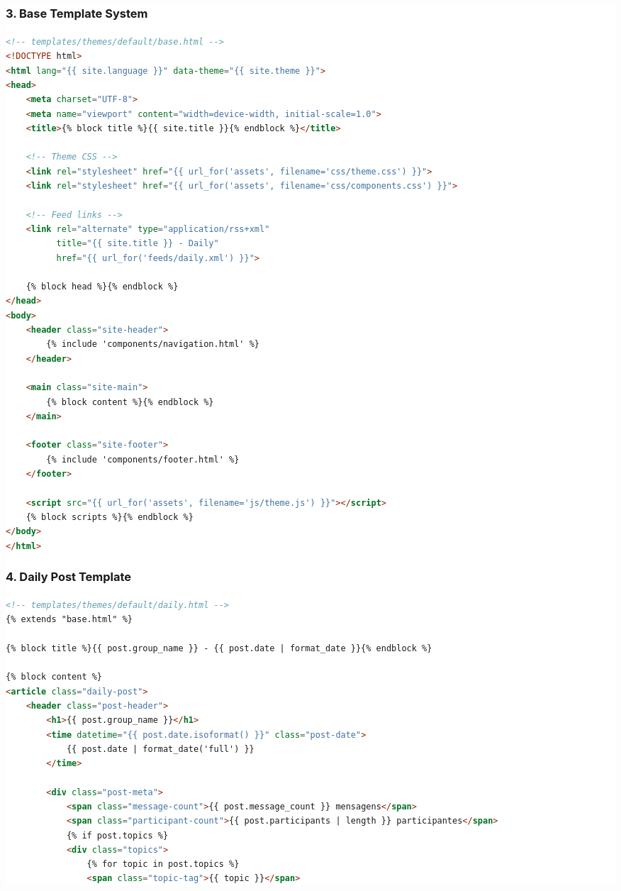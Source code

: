 ### 3. Base Template System

```html
<!-- templates/themes/default/base.html -->
<!DOCTYPE html>
<html lang="{{ site.language }}" data-theme="{{ site.theme }}">
<head>
    <meta charset="UTF-8">
    <meta name="viewport" content="width=device-width, initial-scale=1.0">
    <title>{% block title %}{{ site.title }}{% endblock %}</title>
    
    <!-- Theme CSS -->
    <link rel="stylesheet" href="{{ url_for('assets', filename='css/theme.css') }}">
    <link rel="stylesheet" href="{{ url_for('assets', filename='css/components.css') }}">
    
    <!-- Feed links -->
    <link rel="alternate" type="application/rss+xml" 
          title="{{ site.title }} - Daily" 
          href="{{ url_for('feeds/daily.xml') }}">
    
    {% block head %}{% endblock %}
</head>
<body>
    <header class="site-header">
        {% include 'components/navigation.html' %}
    </header>

    <main class="site-main">
        {% block content %}{% endblock %}
    </main>

    <footer class="site-footer">
        {% include 'components/footer.html' %}
    </footer>

    <script src="{{ url_for('assets', filename='js/theme.js') }}"></script>
    {% block scripts %}{% endblock %}
</body>
</html>
```

### 4. Daily Post Template

```html
<!-- templates/themes/default/daily.html -->
{% extends "base.html" %}

{% block title %}{{ post.group_name }} - {{ post.date | format_date }}{% endblock %}

{% block content %}
<article class="daily-post">
    <header class="post-header">
        <h1>{{ post.group_name }}</h1>
        <time datetime="{{ post.date.isoformat() }}" class="post-date">
            {{ post.date | format_date('full') }}
        </time>
        
        <div class="post-meta">
            <span class="message-count">{{ post.message_count }} mensagens</span>
            <span class="participant-count">{{ post.participants | length }} participantes</span>
            {% if post.topics %}
            <div class="topics">
                {% for topic in post.topics %}
                <span class="topic-tag">{{ topic }}</span>
```